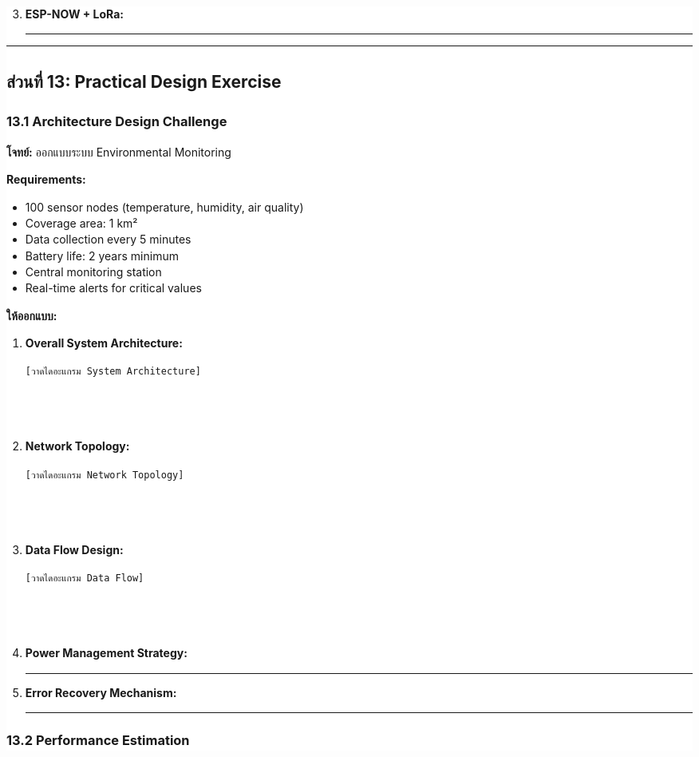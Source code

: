 3. **ESP-NOW + LoRa:**
   ___________________________________________________

---

## ส่วนที่ 13: Practical Design Exercise

### 13.1 Architecture Design Challenge

**โจทย์:** ออกแบบระบบ Environmental Monitoring

**Requirements:**
- 100 sensor nodes (temperature, humidity, air quality)
- Coverage area: 1 km²
- Data collection every 5 minutes
- Battery life: 2 years minimum
- Central monitoring station
- Real-time alerts for critical values

**ให้ออกแบบ:**

1. **Overall System Architecture:**
   ```
   [วาดไดอะแกรม System Architecture]
   
   
   
   
   ```

2. **Network Topology:**
   ```
   [วาดไดอะแกรม Network Topology]
   
   
   
   
   ```

3. **Data Flow Design:**
   ```
   [วาดไดอะแกรม Data Flow]
   
   
   
   
   ```

4. **Power Management Strategy:**
   ___________________________________________________

5. **Error Recovery Mechanism:**
   ___________________________________________________

### 13.2 Performance Estimation

